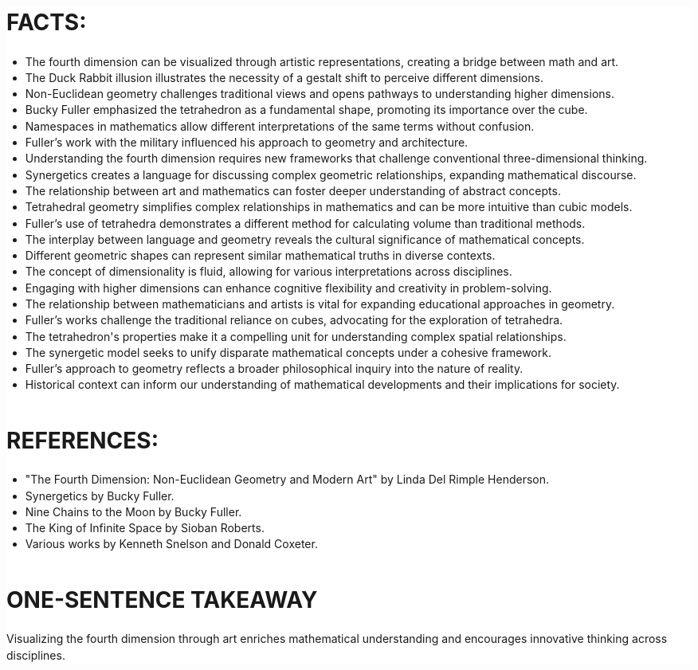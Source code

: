 # FACTS:
- The fourth dimension can be visualized through artistic representations, creating a bridge between math and art.
- The Duck Rabbit illusion illustrates the necessity of a gestalt shift to perceive different dimensions.
- Non-Euclidean geometry challenges traditional views and opens pathways to understanding higher dimensions.
- Bucky Fuller emphasized the tetrahedron as a fundamental shape, promoting its importance over the cube.
- Namespaces in mathematics allow different interpretations of the same terms without confusion.
- Fuller’s work with the military influenced his approach to geometry and architecture.
- Understanding the fourth dimension requires new frameworks that challenge conventional three-dimensional thinking.
- Synergetics creates a language for discussing complex geometric relationships, expanding mathematical discourse.
- The relationship between art and mathematics can foster deeper understanding of abstract concepts.
- Tetrahedral geometry simplifies complex relationships in mathematics and can be more intuitive than cubic models.
- Fuller’s use of tetrahedra demonstrates a different method for calculating volume than traditional methods.
- The interplay between language and geometry reveals the cultural significance of mathematical concepts.
- Different geometric shapes can represent similar mathematical truths in diverse contexts.
- The concept of dimensionality is fluid, allowing for various interpretations across disciplines.
- Engaging with higher dimensions can enhance cognitive flexibility and creativity in problem-solving.
- The relationship between mathematicians and artists is vital for expanding educational approaches in geometry.
- Fuller’s works challenge the traditional reliance on cubes, advocating for the exploration of tetrahedra.
- The tetrahedron's properties make it a compelling unit for understanding complex spatial relationships.
- The synergetic model seeks to unify disparate mathematical concepts under a cohesive framework.
- Fuller’s approach to geometry reflects a broader philosophical inquiry into the nature of reality.
- Historical context can inform our understanding of mathematical developments and their implications for society.

# REFERENCES:
- "The Fourth Dimension: Non-Euclidean Geometry and Modern Art" by Linda Del Rimple Henderson.
- Synergetics by Bucky Fuller.
- Nine Chains to the Moon by Bucky Fuller.
- The King of Infinite Space by Sioban Roberts.
- Various works by Kenneth Snelson and Donald Coxeter.

# ONE-SENTENCE TAKEAWAY
Visualizing the fourth dimension through art enriches mathematical understanding and encourages innovative thinking across disciplines.
